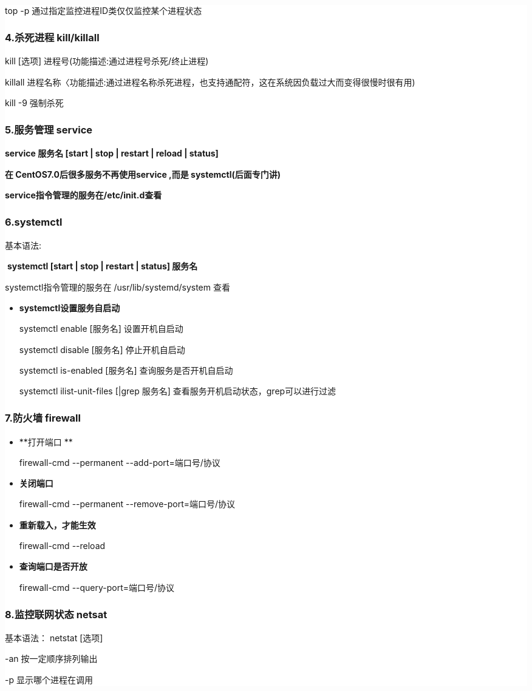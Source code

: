 top -p 	通过指定监控进程ID类仅仅监控某个进程状态

### 4.杀死进程 kill/killall

kill [选项] 进程号(功能描述:通过进程号杀死/终止进程)

killall 进程名称〈功能描述:通过进程名称杀死进程，也支持通配符，这在系统因负载过大而变得很慢时很有用)

kill -9 强制杀死

### 5.服务管理 service

**service  服务名 [start | stop | restart | reload | status]**

**在 CentOS7.0后很多服务不再使用service ,而是 systemctl(后面专门讲)**

**service指令管理的服务在/etc/init.d查看**

### 6.systemctl

基本语法: 

​	**systemctl [start | stop | restart | status] 服务名**

systemctl指令管理的服务在  /usr/lib/systemd/system 查看

- **systemctl设置服务自启动**

  systemctl enable [服务名]  	设置开机自启动

  systemctl disable [服务名]		停止开机自启动

  systemctl is-enabled [服务名]   查询服务是否开机自启动

  systemctl ilist-unit-files [|grep 服务名] 	查看服务开机启动状态，grep可以进行过滤

### 7.防火墙 firewall

- **打开端口 **	

  firewall-cmd --permanent --add-port=端口号/协议

- **关闭端口**

  firewall-cmd --permanent --remove-port=端口号/协议

- **重新载入，才能生效**

  firewall-cmd --reload 

- **查询端口是否开放**

  firewall-cmd --query-port=端口号/协议

### 8.监控联网状态 netsat

基本语法：	netstat [选项]

-an 	按一定顺序排列输出

-p 	显示哪个进程在调用

